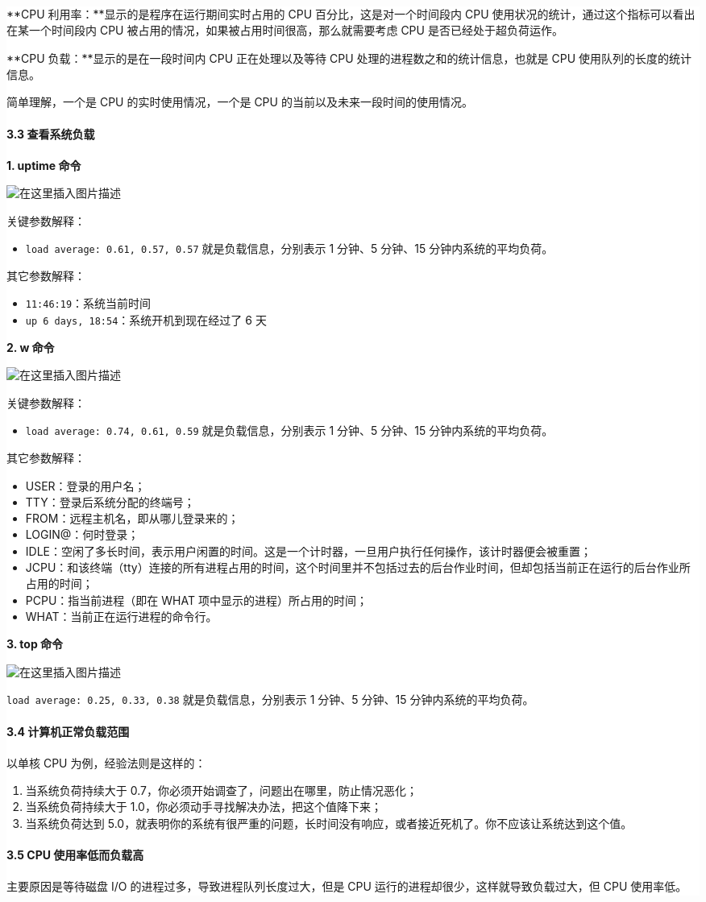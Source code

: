 **CPU 利用率：**显示的是程序在运行期间实时占用的 CPU 百分比，这是对一个时间段内 CPU 使用状况的统计，通过这个指标可以看出在某一个时间段内 CPU 被占用的情况，如果被占用时间很高，那么就需要考虑 CPU 是否已经处于超负荷运作。

**CPU 负载：**显示的是在一段时间内 CPU 正在处理以及等待 CPU 处理的进程数之和的统计信息，也就是 CPU 使用队列的长度的统计信息。

简单理解，一个是 CPU 的实时使用情况，一个是 CPU 的当前以及未来一段时间的使用情况。

#### **3.3 查看系统负载**

**1. uptime 命令**

![在这里插入图片描述](https://images.gitbook.cn/fea222f0-11cc-11e9-b709-dd47b21aef83)

关键参数解释：

- `load average: 0.61, 0.57, 0.57` 就是负载信息，分别表示 1 分钟、5 分钟、15 分钟内系统的平均负荷。

其它参数解释：

- `11:46:19`：系统当前时间
- `up 6 days, 18:54`：系统开机到现在经过了 6 天

**2. w 命令**

![在这里插入图片描述](https://images.gitbook.cn/2a95d0a0-11cd-11e9-97a1-4b1ea8726555)

关键参数解释：

- `load average: 0.74, 0.61, 0.59` 就是负载信息，分别表示 1 分钟、5 分钟、15 分钟内系统的平均负荷。

其它参数解释：

- USER：登录的用户名；
- TTY：登录后系统分配的终端号；
- FROM：远程主机名，即从哪儿登录来的；
- LOGIN@：何时登录；
- IDLE：空闲了多长时间，表示用户闲置的时间。这是一个计时器，一旦用户执行任何操作，该计时器便会被重置；
- JCPU：和该终端（tty）连接的所有进程占用的时间，这个时间里并不包括过去的后台作业时间，但却包括当前正在运行的后台作业所占用的时间；
- PCPU：指当前进程（即在 WHAT 项中显示的进程）所占用的时间；
- WHAT：当前正在运行进程的命令行。

**3. top 命令**

![在这里插入图片描述](https://images.gitbook.cn/64c43960-11cd-11e9-8a5e-2dea41779bd6)

`load average: 0.25, 0.33, 0.38` 就是负载信息，分别表示 1 分钟、5 分钟、15 分钟内系统的平均负荷。

#### **3.4 计算机正常负载范围**

以单核 CPU 为例，经验法则是这样的：

1. 当系统负荷持续大于 0.7，你必须开始调查了，问题出在哪里，防止情况恶化；
2. 当系统负荷持续大于 1.0，你必须动手寻找解决办法，把这个值降下来；
3. 当系统负荷达到 5.0，就表明你的系统有很严重的问题，长时间没有响应，或者接近死机了。你不应该让系统达到这个值。

#### **3.5 CPU 使用率低而负载高**

主要原因是等待磁盘 I/O 的进程过多，导致进程队列长度过大，但是 CPU 运行的进程却很少，这样就导致负载过大，但 CPU 使用率低。
